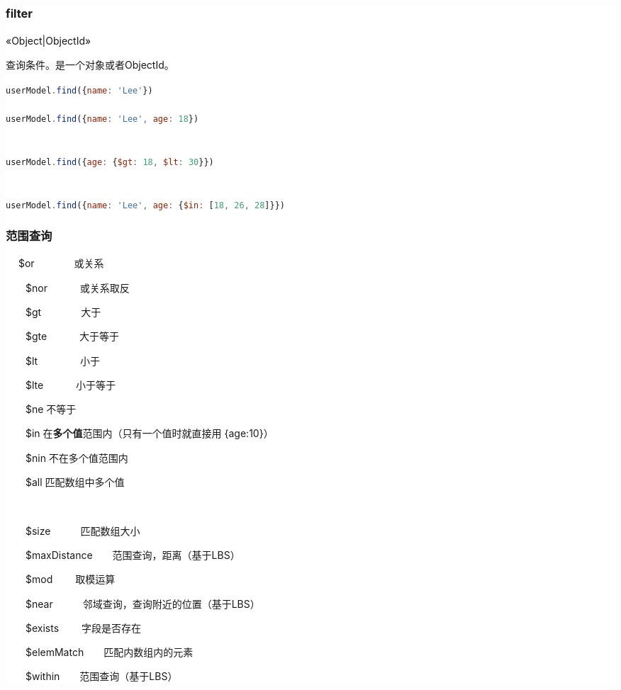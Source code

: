 

### filter

«Object|ObjectId»

查询条件。是一个对象或者ObjectId。



```js
userModel.find({name: 'Lee'})

userModel.find({name: 'Lee', age: 18})


userModel.find({age: {$gt: 18, $lt: 30}})


userModel.find({name: 'Lee', age: {$in: [18, 26, 28]}})
```







### 范围查询

　  $or　　　　或关系

　　$nor　　　 或关系取反

　　$gt　　　　大于

　　$gte　　　 大于等于

　　$lt　　　　 小于

　　$lte　　　  小于等于

　　$ne       不等于

　　$in       在**多个值**范围内（只有一个值时就直接用 {age:10}）

　　$nin      不在多个值范围内

　　$all       匹配数组中多个值

　　

　　$size　　　匹配数组大小

　　$maxDistance　　范围查询，距离（基于LBS）

　　$mod　　  取模运算

　　$near　　　邻域查询，查询附近的位置（基于LBS）

　　$exists　　  字段是否存在

　　$elemMatch　　匹配内数组内的元素

　　$within　　范围查询（基于LBS）

